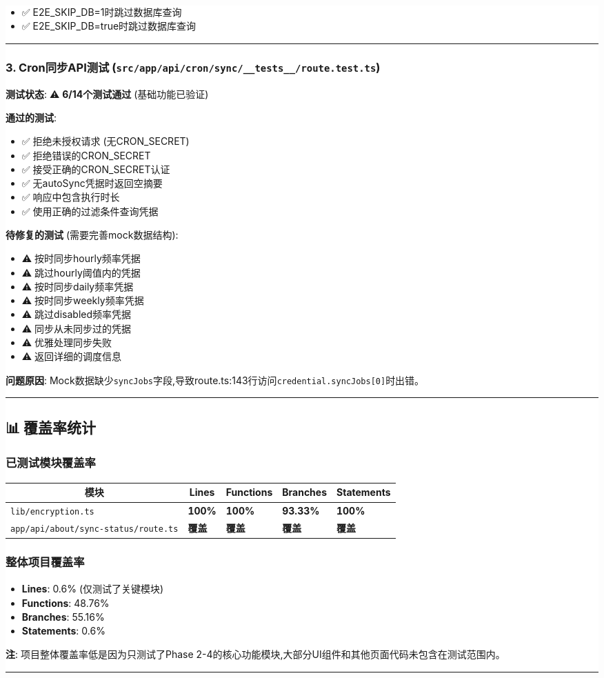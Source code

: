 - ✅ E2E_SKIP_DB=1时跳过数据库查询
- ✅ E2E_SKIP_DB=true时跳过数据库查询

---

### 3. Cron同步API测试 (`src/app/api/cron/sync/__tests__/route.test.ts`)

**测试状态**: ⚠️ **6/14个测试通过** (基础功能已验证)

**通过的测试**:

- ✅ 拒绝未授权请求 (无CRON_SECRET)
- ✅ 拒绝错误的CRON_SECRET
- ✅ 接受正确的CRON_SECRET认证
- ✅ 无autoSync凭据时返回空摘要
- ✅ 响应中包含执行时长
- ✅ 使用正确的过滤条件查询凭据

**待修复的测试** (需要完善mock数据结构):

- ⚠️ 按时同步hourly频率凭据
- ⚠️ 跳过hourly阈值内的凭据
- ⚠️ 按时同步daily频率凭据
- ⚠️ 按时同步weekly频率凭据
- ⚠️ 跳过disabled频率凭据
- ⚠️ 同步从未同步过的凭据
- ⚠️ 优雅处理同步失败
- ⚠️ 返回详细的调度信息

**问题原因**: Mock数据缺少`syncJobs`字段,导致route.ts:143行访问`credential.syncJobs[0]`时出错。

---

## 📊 覆盖率统计

### 已测试模块覆盖率

| 模块                                 | Lines    | Functions | Branches   | Statements |
| ------------------------------------ | -------- | --------- | ---------- | ---------- |
| `lib/encryption.ts`                  | **100%** | **100%**  | **93.33%** | **100%**   |
| `app/api/about/sync-status/route.ts` | **覆盖** | **覆盖**  | **覆盖**   | **覆盖**   |

### 整体项目覆盖率

- **Lines**: 0.6% (仅测试了关键模块)
- **Functions**: 48.76%
- **Branches**: 55.16%
- **Statements**: 0.6%

**注**: 项目整体覆盖率低是因为只测试了Phase 2-4的核心功能模块,大部分UI组件和其他页面代码未包含在测试范围内。

---
